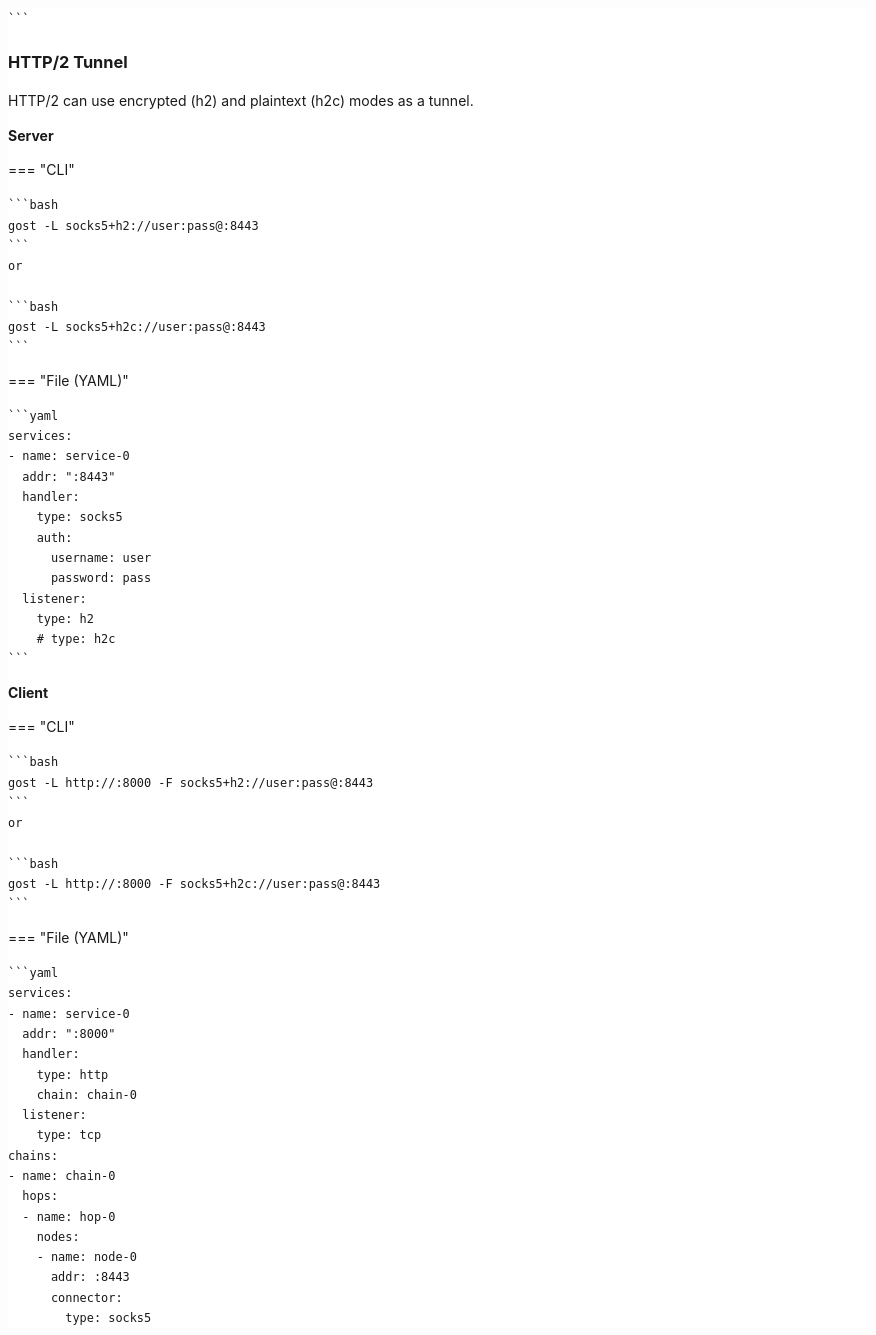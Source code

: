 	```

### HTTP/2 Tunnel

HTTP/2 can use encrypted (h2) and plaintext (h2c) modes as a tunnel.

**Server**

=== "CLI"

    ```bash
	gost -L socks5+h2://user:pass@:8443
	```
	or

    ```bash
	gost -L socks5+h2c://user:pass@:8443
	```

=== "File (YAML)"

    ```yaml
	services:
	- name: service-0
	  addr: ":8443"
	  handler:
		type: socks5
		auth:
		  username: user
		  password: pass
	  listener:
		type: h2
		# type: h2c
	```

**Client**

=== "CLI"

    ```bash
	gost -L http://:8000 -F socks5+h2://user:pass@:8443
	```
	or

    ```bash
	gost -L http://:8000 -F socks5+h2c://user:pass@:8443
	```

=== "File (YAML)"

    ```yaml
	services:
	- name: service-0
	  addr: ":8000"
	  handler:
		type: http
		chain: chain-0
	  listener:
		type: tcp
	chains:
	- name: chain-0
	  hops:
	  - name: hop-0
		nodes:
		- name: node-0
		  addr: :8443
		  connector:
			type: socks5